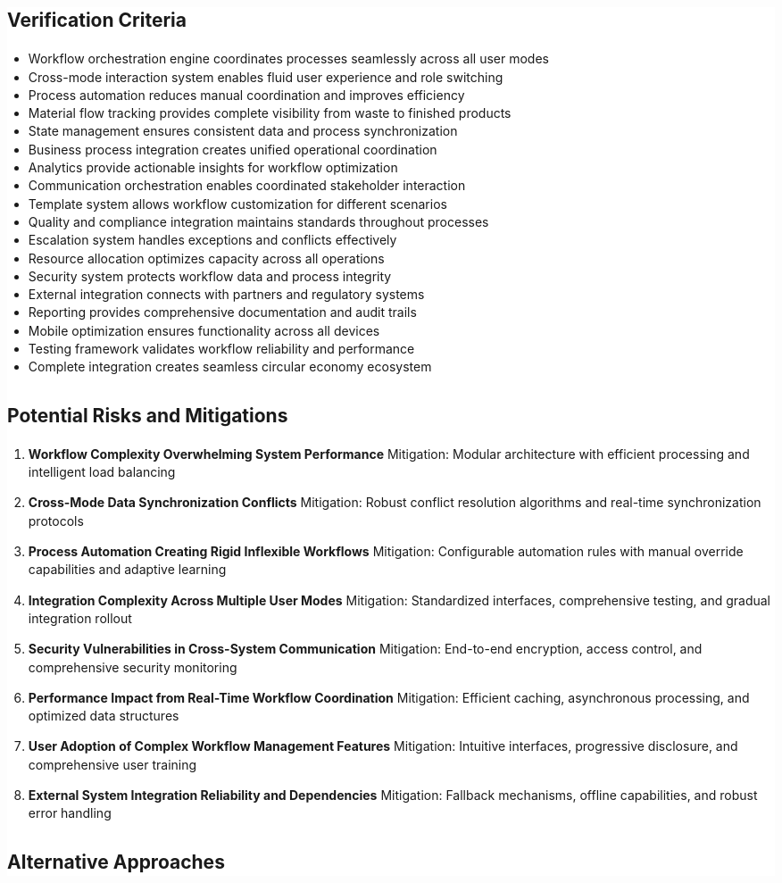 ## Verification Criteria

- Workflow orchestration engine coordinates processes seamlessly across all user
  modes
- Cross-mode interaction system enables fluid user experience and role switching
- Process automation reduces manual coordination and improves efficiency
- Material flow tracking provides complete visibility from waste to finished
  products
- State management ensures consistent data and process synchronization
- Business process integration creates unified operational coordination
- Analytics provide actionable insights for workflow optimization
- Communication orchestration enables coordinated stakeholder interaction
- Template system allows workflow customization for different scenarios
- Quality and compliance integration maintains standards throughout processes
- Escalation system handles exceptions and conflicts effectively
- Resource allocation optimizes capacity across all operations
- Security system protects workflow data and process integrity
- External integration connects with partners and regulatory systems
- Reporting provides comprehensive documentation and audit trails
- Mobile optimization ensures functionality across all devices
- Testing framework validates workflow reliability and performance
- Complete integration creates seamless circular economy ecosystem

## Potential Risks and Mitigations

1. **Workflow Complexity Overwhelming System Performance** Mitigation: Modular
   architecture with efficient processing and intelligent load balancing

2. **Cross-Mode Data Synchronization Conflicts** Mitigation: Robust conflict
   resolution algorithms and real-time synchronization protocols

3. **Process Automation Creating Rigid Inflexible Workflows** Mitigation:
   Configurable automation rules with manual override capabilities and adaptive
   learning

4. **Integration Complexity Across Multiple User Modes** Mitigation:
   Standardized interfaces, comprehensive testing, and gradual integration
   rollout

5. **Security Vulnerabilities in Cross-System Communication** Mitigation:
   End-to-end encryption, access control, and comprehensive security monitoring

6. **Performance Impact from Real-Time Workflow Coordination** Mitigation:
   Efficient caching, asynchronous processing, and optimized data structures

7. **User Adoption of Complex Workflow Management Features** Mitigation:
   Intuitive interfaces, progressive disclosure, and comprehensive user training

8. **External System Integration Reliability and Dependencies** Mitigation:
   Fallback mechanisms, offline capabilities, and robust error handling

## Alternative Approaches
